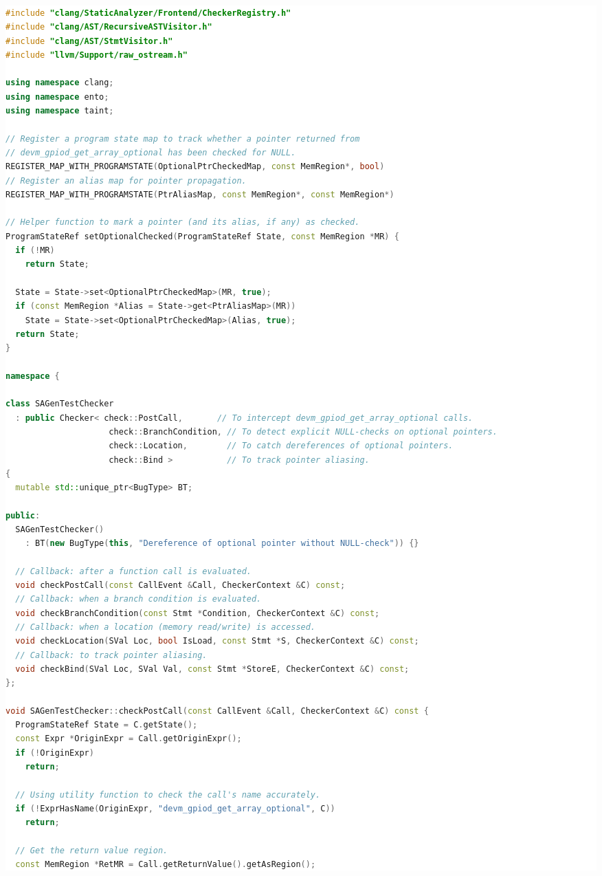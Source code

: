 ```cpp
#include "clang/StaticAnalyzer/Frontend/CheckerRegistry.h"
#include "clang/AST/RecursiveASTVisitor.h"
#include "clang/AST/StmtVisitor.h"
#include "llvm/Support/raw_ostream.h"

using namespace clang;
using namespace ento;
using namespace taint;

// Register a program state map to track whether a pointer returned from
// devm_gpiod_get_array_optional has been checked for NULL.
REGISTER_MAP_WITH_PROGRAMSTATE(OptionalPtrCheckedMap, const MemRegion*, bool)
// Register an alias map for pointer propagation.
REGISTER_MAP_WITH_PROGRAMSTATE(PtrAliasMap, const MemRegion*, const MemRegion*)

// Helper function to mark a pointer (and its alias, if any) as checked.
ProgramStateRef setOptionalChecked(ProgramStateRef State, const MemRegion *MR) {
  if (!MR)
    return State;
    
  State = State->set<OptionalPtrCheckedMap>(MR, true);
  if (const MemRegion *Alias = State->get<PtrAliasMap>(MR))
    State = State->set<OptionalPtrCheckedMap>(Alias, true);
  return State;
}

namespace {

class SAGenTestChecker
  : public Checker< check::PostCall,       // To intercept devm_gpiod_get_array_optional calls.
                     check::BranchCondition, // To detect explicit NULL-checks on optional pointers.
                     check::Location,        // To catch dereferences of optional pointers.
                     check::Bind >           // To track pointer aliasing.
{
  mutable std::unique_ptr<BugType> BT;

public:
  SAGenTestChecker() 
    : BT(new BugType(this, "Dereference of optional pointer without NULL-check")) {}

  // Callback: after a function call is evaluated.
  void checkPostCall(const CallEvent &Call, CheckerContext &C) const;
  // Callback: when a branch condition is evaluated.
  void checkBranchCondition(const Stmt *Condition, CheckerContext &C) const;
  // Callback: when a location (memory read/write) is accessed.
  void checkLocation(SVal Loc, bool IsLoad, const Stmt *S, CheckerContext &C) const;
  // Callback: to track pointer aliasing.
  void checkBind(SVal Loc, SVal Val, const Stmt *StoreE, CheckerContext &C) const;
};

void SAGenTestChecker::checkPostCall(const CallEvent &Call, CheckerContext &C) const {
  ProgramStateRef State = C.getState();
  const Expr *OriginExpr = Call.getOriginExpr();
  if (!OriginExpr)
    return;

  // Using utility function to check the call's name accurately.
  if (!ExprHasName(OriginExpr, "devm_gpiod_get_array_optional", C))
    return;

  // Get the return value region.
  const MemRegion *RetMR = Call.getReturnValue().getAsRegion();
```